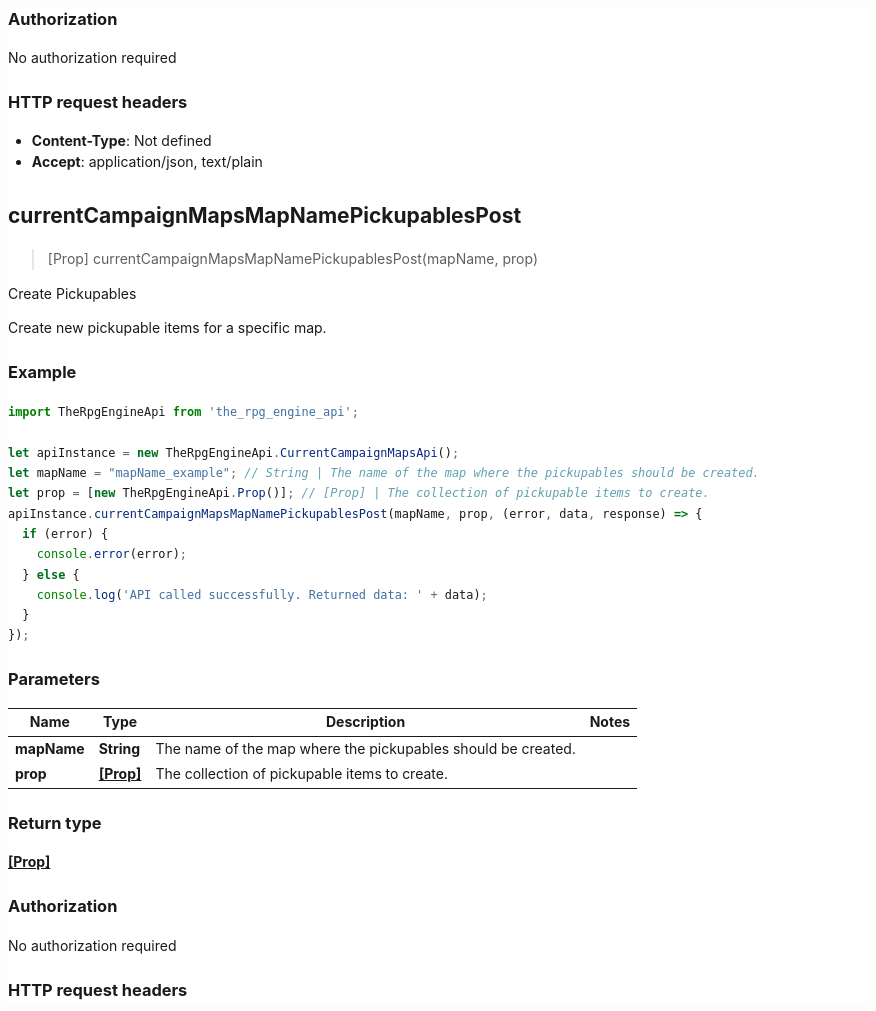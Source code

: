 ### Authorization

No authorization required

### HTTP request headers

- **Content-Type**: Not defined
- **Accept**: application/json, text/plain


## currentCampaignMapsMapNamePickupablesPost

> [Prop] currentCampaignMapsMapNamePickupablesPost(mapName, prop)

Create Pickupables

Create new pickupable items for a specific map.

### Example

```javascript
import TheRpgEngineApi from 'the_rpg_engine_api';

let apiInstance = new TheRpgEngineApi.CurrentCampaignMapsApi();
let mapName = "mapName_example"; // String | The name of the map where the pickupables should be created.
let prop = [new TheRpgEngineApi.Prop()]; // [Prop] | The collection of pickupable items to create.
apiInstance.currentCampaignMapsMapNamePickupablesPost(mapName, prop, (error, data, response) => {
  if (error) {
    console.error(error);
  } else {
    console.log('API called successfully. Returned data: ' + data);
  }
});
```

### Parameters


Name | Type | Description  | Notes
------------- | ------------- | ------------- | -------------
 **mapName** | **String**| The name of the map where the pickupables should be created. | 
 **prop** | [**[Prop]**](Prop.md)| The collection of pickupable items to create. | 

### Return type

[**[Prop]**](Prop.md)

### Authorization

No authorization required

### HTTP request headers
